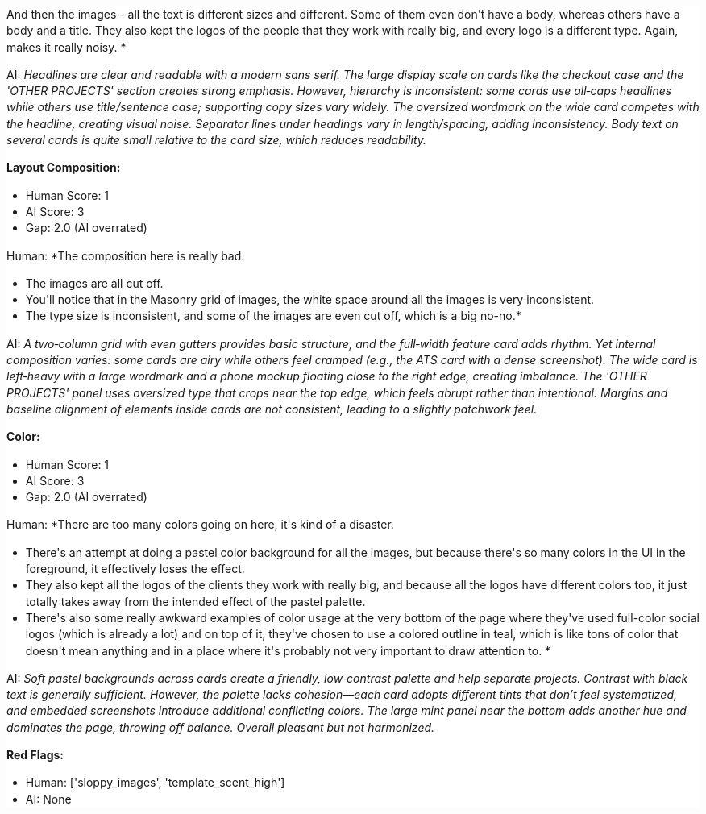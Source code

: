 And then the images - all the text is different sizes and different. Some of them even don't have a body, whereas others have a body and a title. They also kept the logos of the people that they work with really big, and every logo is a different type. Again, makes it really noisy. *

AI: *Headlines are clear and readable with a modern sans serif. The large display scale on cards like the checkout case and the 'OTHER PROJECTS' section creates strong emphasis. However, hierarchy is inconsistent: some cards use all‑caps headlines while others use title/sentence case; supporting copy sizes vary widely. The oversized wordmark on the wide card competes with the headline, creating visual noise. Separator lines under headings vary in length/spacing, adding inconsistency. Body text on several cards is quite small relative to the card size, which reduces readability.*

**Layout Composition:**
- Human Score: 1
- AI Score: 3
- Gap: 2.0 (AI overrated)

Human: *The composition here is really bad.
- The images are all cut off.
- You'll notice that in the Masonry grid of images, the white space around all the images is very inconsistent.
- The type size is inconsistent, and some of the images are even cut off, which is a big no-no.*

AI: *A two‑column grid with even gutters provides basic structure, and the full‑width feature card adds rhythm. Yet internal composition varies: some cards are airy while others feel cramped (e.g., the ATS card with a dense screenshot). The wide card is left‑heavy with a large wordmark and a phone mockup floating close to the right edge, creating imbalance. The 'OTHER PROJECTS' panel uses oversized type that crops near the top edge, which feels abrupt rather than intentional. Margins and baseline alignment of elements inside cards are not consistent, leading to a slightly patchwork feel.*

**Color:**
- Human Score: 1
- AI Score: 3
- Gap: 2.0 (AI overrated)

Human: *There are too many colors going on here, it's kind of a disaster.
- There's an attempt at doing a pastel color background for all the images, but because there's so many colors in the UI in the foreground, it effectively loses the effect.
- They also kept all the logos of the clients they work with really big, and because all the logos have different colors too, it just totally takes away from the intended effect of the pastel palette.
- There's also some really awkward examples of color usage at the very bottom of the page where they've used full-color social logos (which is already a lot) and on top of it, they've chosen to use a colored outline in teal, which is like tons of color that doesn't mean anything and in a place where it's probably not very important to draw attention to. *

AI: *Soft pastel backgrounds across cards create a friendly, low‑contrast palette and help separate projects. Contrast with black text is generally sufficient. However, the palette lacks cohesion—each card adopts different tints that don’t feel systematized, and embedded screenshots introduce additional conflicting colors. The large mint panel near the bottom adds another hue and dominates the page, throwing off balance. Overall pleasant but not harmonized.*

**Red Flags:**
- Human: ['sloppy_images', 'template_scent_high']
- AI: None
